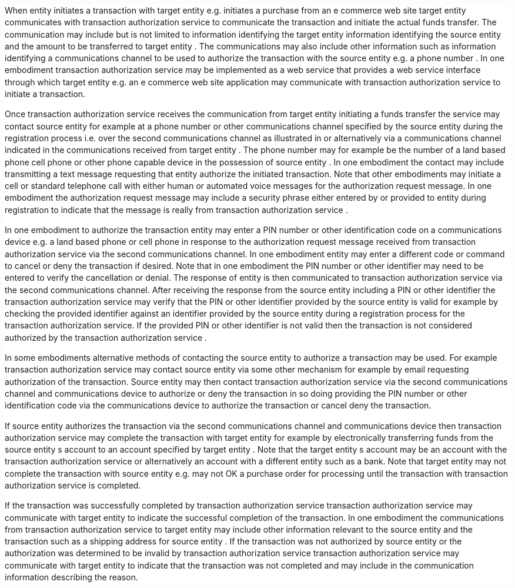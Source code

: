 When entity initiates a transaction with target entity e.g. initiates a purchase from an e commerce web site target entity communicates with transaction authorization service to communicate the transaction and initiate the actual funds transfer. The communication may include but is not limited to information identifying the target entity information identifying the source entity and the amount to be transferred to target entity . The communications may also include other information such as information identifying a communications channel to be used to authorize the transaction with the source entity e.g. a phone number . In one embodiment transaction authorization service may be implemented as a web service that provides a web service interface through which target entity e.g. an e commerce web site application may communicate with transaction authorization service to initiate a transaction.

Once transaction authorization service receives the communication from target entity initiating a funds transfer the service may contact source entity for example at a phone number or other communications channel specified by the source entity during the registration process i.e. over the second communications channel as illustrated in or alternatively via a communications channel indicated in the communications received from target entity . The phone number may for example be the number of a land based phone cell phone or other phone capable device in the possession of source entity . In one embodiment the contact may include transmitting a text message requesting that entity authorize the initiated transaction. Note that other embodiments may initiate a cell or standard telephone call with either human or automated voice messages for the authorization request message. In one embodiment the authorization request message may include a security phrase either entered by or provided to entity during registration to indicate that the message is really from transaction authorization service .

In one embodiment to authorize the transaction entity may enter a PIN number or other identification code on a communications device e.g. a land based phone or cell phone in response to the authorization request message received from transaction authorization service via the second communications channel. In one embodiment entity may enter a different code or command to cancel or deny the transaction if desired. Note that in one embodiment the PIN number or other identifier may need to be entered to verify the cancellation or denial. The response of entity is then communicated to transaction authorization service via the second communications channel. After receiving the response from the source entity including a PIN or other identifier the transaction authorization service may verify that the PIN or other identifier provided by the source entity is valid for example by checking the provided identifier against an identifier provided by the source entity during a registration process for the transaction authorization service. If the provided PIN or other identifier is not valid then the transaction is not considered authorized by the transaction authorization service .

In some embodiments alternative methods of contacting the source entity to authorize a transaction may be used. For example transaction authorization service may contact source entity via some other mechanism for example by email requesting authorization of the transaction. Source entity may then contact transaction authorization service via the second communications channel and communications device to authorize or deny the transaction in so doing providing the PIN number or other identification code via the communications device to authorize the transaction or cancel deny the transaction.

If source entity authorizes the transaction via the second communications channel and communications device then transaction authorization service may complete the transaction with target entity for example by electronically transferring funds from the source entity s account to an account specified by target entity . Note that the target entity s account may be an account with the transaction authorization service or alternatively an account with a different entity such as a bank. Note that target entity may not complete the transaction with source entity e.g. may not OK a purchase order for processing until the transaction with transaction authorization service is completed.

If the transaction was successfully completed by transaction authorization service transaction authorization service may communicate with target entity to indicate the successful completion of the transaction. In one embodiment the communications from transaction authorization service to target entity may include other information relevant to the source entity and the transaction such as a shipping address for source entity . If the transaction was not authorized by source entity or the authorization was determined to be invalid by transaction authorization service transaction authorization service may communicate with target entity to indicate that the transaction was not completed and may include in the communication information describing the reason.

